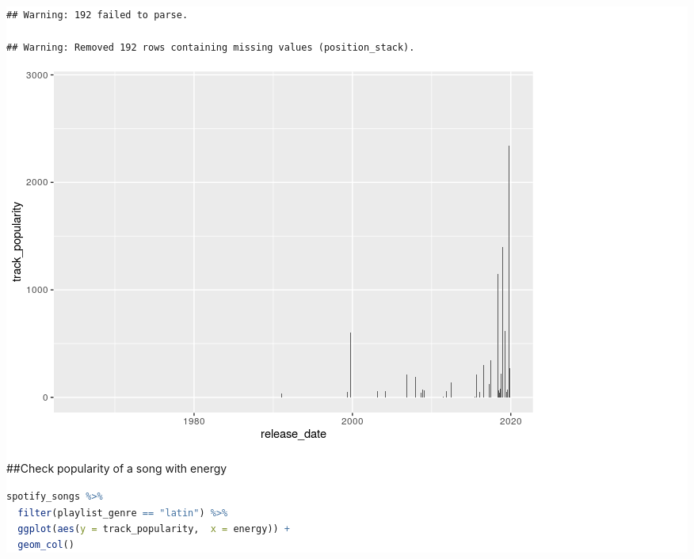     ## Warning: 192 failed to parse.

    ## Warning: Removed 192 rows containing missing values (position_stack).

![](Alex-s-final_files/figure-gfm/popularity-vs-releasedate-latin-1.png)

\#\#Check popularity of a song with energy

``` r
spotify_songs %>%
  filter(playlist_genre == "latin") %>%
  ggplot(aes(y = track_popularity,  x = energy)) +
  geom_col() 
```
